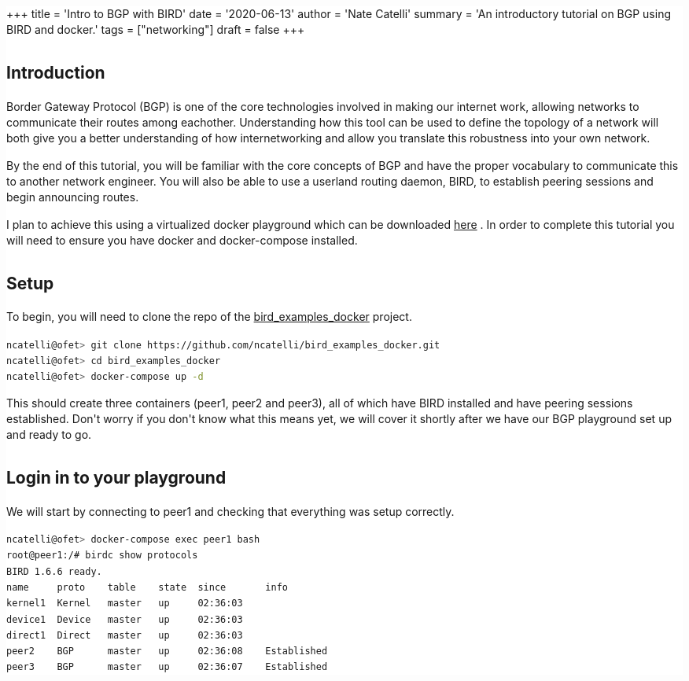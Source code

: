 +++
title = 'Intro to BGP with BIRD'
date = '2020-06-13'
author = 'Nate Catelli'
summary  = 'An introductory tutorial on BGP using BIRD and docker.'
tags = ["networking"]
draft = false
+++

## Introduction

Border Gateway Protocol (BGP) is one of the core technologies involved in making our internet work, allowing networks to communicate their routes among eachother. Understanding how this tool can be used to define the topology of a network will both give you a better understanding of how internetworking and allow you translate this robustness into your own network.

By the end of this tutorial, you will be familiar with the core concepts of BGP and have the proper vocabulary to communicate this to another network engineer. You will also be able to use a userland routing daemon, BIRD, to establish peering sessions and begin announcing routes.

I plan to achieve this using a virtualized docker playground which can be downloaded [here](https://github.com/ncatelli/bird_examples_docker.git)
. In order to complete this tutorial you will need to ensure you have docker and docker-compose installed.

## Setup

To begin, you will need to clone the repo of the [bird_examples_docker](https://github.com/ncatelli/bird_examples_docker.git) project.

```bash
ncatelli@ofet> git clone https://github.com/ncatelli/bird_examples_docker.git
ncatelli@ofet> cd bird_examples_docker
ncatelli@ofet> docker-compose up -d
```

This should create three containers (peer1, peer2 and peer3), all of which have BIRD installed and have peering sessions established. Don't worry if you don't know what this means yet, we will cover it shortly after we have our BGP playground set up and ready to go.

## Login in to your playground

We will start by connecting to peer1 and checking that everything was setup correctly.

```bash
ncatelli@ofet> docker-compose exec peer1 bash
root@peer1:/# birdc show protocols
BIRD 1.6.6 ready.
name     proto    table    state  since       info
kernel1  Kernel   master   up     02:36:03    
device1  Device   master   up     02:36:03    
direct1  Direct   master   up     02:36:03    
peer2    BGP      master   up     02:36:08    Established   
peer3    BGP      master   up     02:36:07    Established    
```
